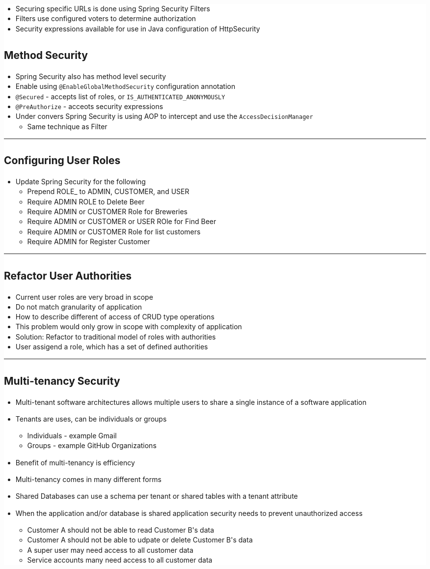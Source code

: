 * Securing specific URLs is done using Spring Security Filters  
* Filters use configured voters to determine authorization  
* Security expressions available for use in Java configuration of HttpSecurity  

## Method Security  

* Spring Security also has method level security  
* Enable using `@EnableGlobalMethodSecurity` configuration annotation  
* `@Secured` - accepts list of roles, or `IS_AUTHENTICATED_ANONYMOUSLY`  
* `@PreAuthorize` - acceots security expressions  
* Under convers Spring Security is using AOP to intercept and use the `AccessDecisionManager`  
    * Same technique as Filter  

---  

## Configuring User Roles  

* Update Spring Security for the following  
    * Prepend ROLE_ to ADMIN, CUSTOMER, and USER  
    * Require ADMIN ROLE to Delete Beer  
    * Require ADMIN or CUSTOMER Role for Breweries  
    * Require ADMIN or CUSTOMER or USER ROle for Find Beer  
    * Require ADMIN or CUSTOMER Role for list customers  
    * Require ADMIN for Register Customer  
    
---

## Refactor User Authorities  

* Current user roles are very broad in scope  
* Do not match granularity of application  
* How to describe different of access of CRUD type operations  
* This problem would only grow in scope with complexity of application  
* Solution: Refactor to traditional model of roles with authorities  
* User assigend a role, which has a set of defined authorities  

---

## Multi-tenancy Security  

* Multi-tenant software architectures allows multiple users to share a single instance of a software application  
* Tenants are uses, can be individuals or groups  
    * Individuals - example Gmail  
    * Groups - example GitHub Organizations  
* Benefit of multi-tenancy is efficiency  
* Multi-tenancy comes in many different forms  

* Shared Databases can use a schema per tenant or shared tables with a tenant attribute  
* When the application and/or database is shared application security needs to prevent unauthorized access  
    * Customer A should not be able to read Customer B's data  
    * Customer A should not be able to udpate or delete Customer B's data  
    * A super user may need access to all customer data  
    * Service accounts many need access to all customer data  
